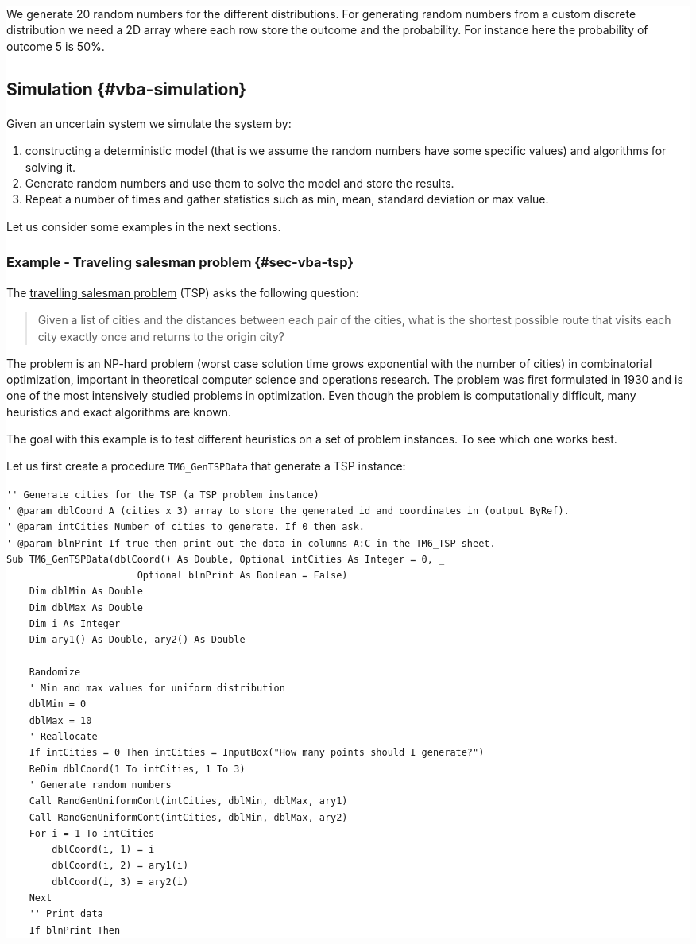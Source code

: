 We generate 20 random numbers for the different distributions. For generating random numbers from a custom discrete distribution we need a 2D array where each row store the outcome and the probability. For instance here the probability of outcome 5 is 50%. 




## Simulation {#vba-simulation}

Given an uncertain system we simulate the system by:

   1) constructing a deterministic model (that is we assume the random numbers have some specific values) and algorithms for solving it. 
   2) Generate random numbers and use them to solve the model and store the results. 
   3) Repeat a number of times and gather statistics such as min, mean, standard deviation or max value.

Let us consider some examples in the next sections.


### Example - Traveling salesman problem {#sec-vba-tsp}

The [travelling salesman problem](https://en.wikipedia.org/wiki/Travelling_salesman_problem) (TSP) asks the following question: 

> Given a list of cities and the distances between each pair of the cities, 
> what is the shortest possible route that visits each city exactly once 
> and returns to the origin city?

The problem is an NP-hard problem (worst case solution time grows exponential with the number of cities) in combinatorial optimization, important in theoretical computer science and operations research. The problem was first formulated in 1930 and is one of the most intensively studied problems in optimization. Even though the problem is computationally difficult, many heuristics and exact algorithms are known. 

The goal with this example is to test different heuristics on a set of problem instances. To see which one works best.

Let us first create a procedure `TM6_GenTSPData` that generate a TSP instance:

```
'' Generate cities for the TSP (a TSP problem instance)
' @param dblCoord A (cities x 3) array to store the generated id and coordinates in (output ByRef).
' @param intCities Number of cities to generate. If 0 then ask.
' @param blnPrint If true then print out the data in columns A:C in the TM6_TSP sheet.
Sub TM6_GenTSPData(dblCoord() As Double, Optional intCities As Integer = 0, _
                       Optional blnPrint As Boolean = False)
    Dim dblMin As Double
    Dim dblMax As Double
    Dim i As Integer
    Dim ary1() As Double, ary2() As Double
    
    Randomize
    ' Min and max values for uniform distribution
    dblMin = 0
    dblMax = 10
    ' Reallocate
    If intCities = 0 Then intCities = InputBox("How many points should I generate?")
    ReDim dblCoord(1 To intCities, 1 To 3)
    ' Generate random numbers
    Call RandGenUniformCont(intCities, dblMin, dblMax, ary1)
    Call RandGenUniformCont(intCities, dblMin, dblMax, ary2)
    For i = 1 To intCities
        dblCoord(i, 1) = i
        dblCoord(i, 2) = ary1(i)
        dblCoord(i, 3) = ary2(i)
    Next
    '' Print data
    If blnPrint Then
```